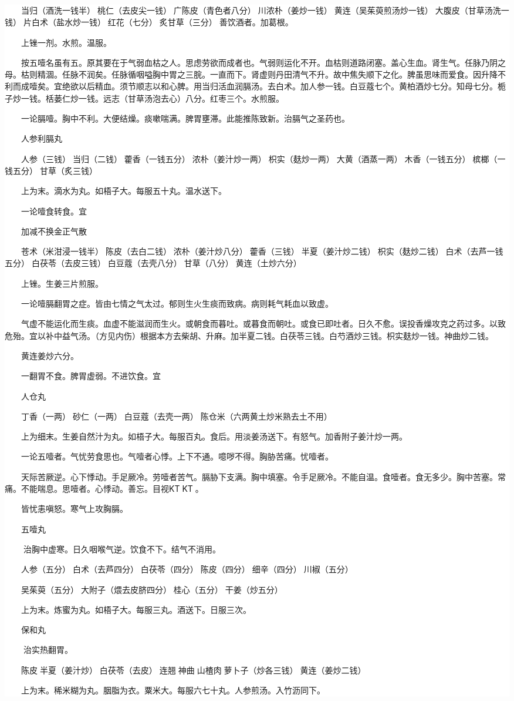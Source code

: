 
　　当归（酒洗一钱半） 桃仁（去皮尖一钱） 广陈皮（青色者八分） 川浓朴（姜炒一钱） 黄连（吴茱萸煎汤炒一钱） 大腹皮（甘草汤洗一钱） 片白术（盐水炒一钱） 红花（七分） 炙甘草（三分） 善饮酒者。加葛根。

　　上锉一剂。水煎。温服。

　　按五噎名虽有五。原其要在于气弱血枯之人。思虑劳欲而成者也。气弱则运化不开。血枯则道路闭塞。盖心生血。肾生气。任脉乃阴之母。枯则精涸。任脉不润矣。任脉循咽嗌胸中胃之三脘。一直而下。肾虚则丹田清气不升。故中焦失顺下之化。脾虽思味而爱食。因升降不利而成噎矣。宜绝欲以后精血。须节顺志以和心脾。用当归活血润膈汤。去白术。加人参一钱。白豆蔻七个。黄柏酒炒七分。知母七分。栀子炒一钱。栝蒌仁炒一钱。远志（甘草汤泡去心）八分。红枣三个。水煎服。

　　一论膈噎。胸中不利。大便结燥。痰嗽喘满。脾胃壅滞。此能推陈致新。治膈气之圣药也。

　　人参利膈丸

　　人参（三钱） 当归（二钱） 藿香（一钱五分） 浓朴（姜汁炒一两） 枳实（麸炒一两） 大黄（酒蒸一两） 木香（一钱五分） 槟榔（一钱五分） 甘草（炙三钱）

　　上为末。滴水为丸。如梧子大。每服五十丸。温水送下。

　　一论噎食转食。宜

　　加减不换金正气散

　　苍术（米泔浸一钱半） 陈皮（去白二钱） 浓朴（姜汁炒八分） 藿香（三钱） 半夏（姜汁炒二钱） 枳实（麸炒二钱） 白术（去芦一钱五分） 白茯苓（去皮三钱） 白豆蔻（去壳八分） 甘草（八分） 黄连（土炒六分）

　　上锉。生姜三片煎服。

　　一论噎膈翻胃之症。皆由七情之气太过。郁则生火生痰而致病。病则耗气耗血以致虚。

　　气虚不能运化而生痰。血虚不能滋润而生火。或朝食而暮吐。或暮食而朝吐。或食已即吐者。日久不愈。误投香燥攻克之药过多。以致危殆。宜以补中益气汤。（方见内伤）根据本方去柴胡、升麻。加半夏二钱。白茯苓三钱。白芍酒炒三钱。枳实麸炒一钱。神曲炒二钱。

　　黄连姜炒六分。

　　一翻胃不食。脾胃虚弱。不进饮食。宜

　　人仓丸

　　丁香（一两） 砂仁（一两） 白豆蔻（去壳一两） 陈仓米（六两黄土炒米熟去土不用）

　　上为细末。生姜自然汁为丸。如梧子大。每服百丸。食后。用淡姜汤送下。有怒气。加香附子姜汁炒一两。

　　一论五噎者。气忧劳食思也。气噎者心悸。上下不通。噫哕不得。胸胁苦痛。忧噎者。

　　天际苦厥逆。心下悸动。手足厥冷。劳噎者苦气。膈胁下支满。胸中填塞。令手足厥冷。不能自温。食噎者。食无多少。胸中苦塞。常痛。不能喘息。思噎者。心悸动。善忘。目视KT KT 。

　　皆忧恚嗔怒。寒气上攻胸膈。

　　五噎丸

　　 治胸中虚寒。日久咽喉气逆。饮食不下。结气不消用。

　　人参（五分） 白术（去芦四分） 白茯苓（四分） 陈皮（四分） 细辛（四分） 川椒（五分）

　　吴茱萸（五分） 大附子（煨去皮脐四分） 桂心（五分） 干姜（炒五分）

　　上为末。炼蜜为丸。如梧子大。每服三丸。酒送下。日服三次。

　　保和丸

　　 治实热翻胃。

　　陈皮 半夏（姜汁炒） 白茯苓（去皮） 连翘 神曲 山楂肉 萝卜子（炒各三钱） 黄连（姜炒二钱）

　　上为末。稀米糊为丸。胭脂为衣。粟米大。每服六七十丸。人参煎汤。入竹沥同下。

